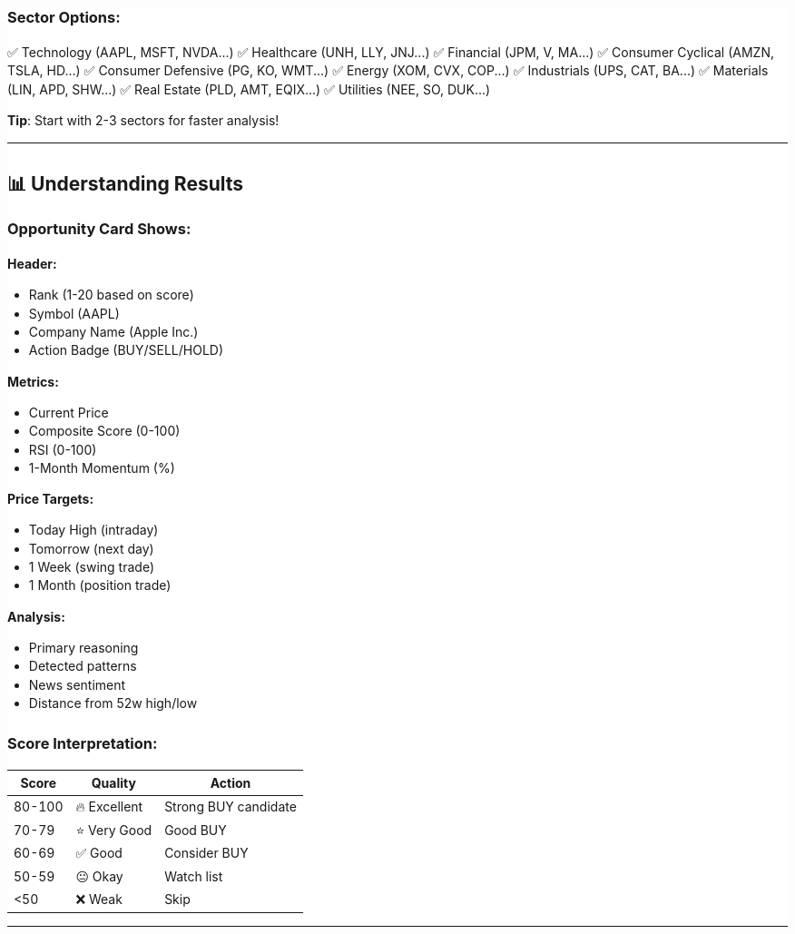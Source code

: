 ### Sector Options:

✅ Technology (AAPL, MSFT, NVDA...)
✅ Healthcare (UNH, LLY, JNJ...)
✅ Financial (JPM, V, MA...)
✅ Consumer Cyclical (AMZN, TSLA, HD...)
✅ Consumer Defensive (PG, KO, WMT...)
✅ Energy (XOM, CVX, COP...)
✅ Industrials (UPS, CAT, BA...)
✅ Materials (LIN, APD, SHW...)
✅ Real Estate (PLD, AMT, EQIX...)
✅ Utilities (NEE, SO, DUK...)

**Tip**: Start with 2-3 sectors for faster analysis!

---

## 📊 Understanding Results

### Opportunity Card Shows:

**Header:**
- Rank (1-20 based on score)
- Symbol (AAPL)
- Company Name (Apple Inc.)
- Action Badge (BUY/SELL/HOLD)

**Metrics:**
- Current Price
- Composite Score (0-100)
- RSI (0-100)
- 1-Month Momentum (%)

**Price Targets:**
- Today High (intraday)
- Tomorrow (next day)
- 1 Week (swing trade)
- 1 Month (position trade)

**Analysis:**
- Primary reasoning
- Detected patterns
- News sentiment
- Distance from 52w high/low

### Score Interpretation:

| Score | Quality | Action |
|-------|---------|--------|
| 80-100 | 🔥 Excellent | Strong BUY candidate |
| 70-79 | ⭐ Very Good | Good BUY |
| 60-69 | ✅ Good | Consider BUY |
| 50-59 | 😐 Okay | Watch list |
| <50 | ❌ Weak | Skip |

---
